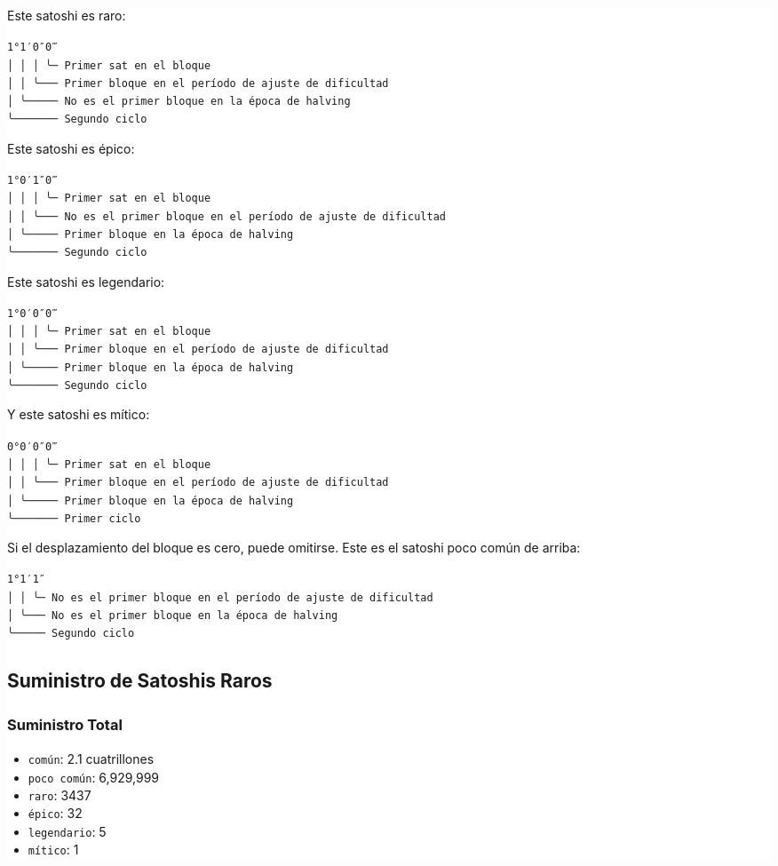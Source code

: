 Este satoshi es raro:

```
1°1′0″0‴
│ │ │ ╰─ Primer sat en el bloque
│ │ ╰─── Primer bloque en el período de ajuste de dificultad
│ ╰───── No es el primer bloque en la época de halving
╰─────── Segundo ciclo
```

Este satoshi es épico:

```
1°0′1″0‴
│ │ │ ╰─ Primer sat en el bloque
│ │ ╰─── No es el primer bloque en el período de ajuste de dificultad
│ ╰───── Primer bloque en la época de halving
╰─────── Segundo ciclo
```

Este satoshi es legendario:

```
1°0′0″0‴
│ │ │ ╰─ Primer sat en el bloque
│ │ ╰─── Primer bloque en el período de ajuste de dificultad
│ ╰───── Primer bloque en la época de halving
╰─────── Segundo ciclo
```

Y este satoshi es mítico:

```
0°0′0″0‴
│ │ │ ╰─ Primer sat en el bloque
│ │ ╰─── Primer bloque en el período de ajuste de dificultad
│ ╰───── Primer bloque en la época de halving
╰─────── Primer ciclo
```

Si el desplazamiento del bloque es cero, puede omitirse. Este es el satoshi poco común
de arriba:


```
1°1′1″
│ │ ╰─ No es el primer bloque en el período de ajuste de dificultad
│ ╰─── No es el primer bloque en la época de halving
╰───── Segundo ciclo
```

Suministro de Satoshis Raros
-------------------

### Suministro Total

- `común`: 2.1 cuatrillones
- `poco común`: 6,929,999
- `raro`: 3437
- `épico`: 32
- `legendario`: 5
- `mítico`: 1
